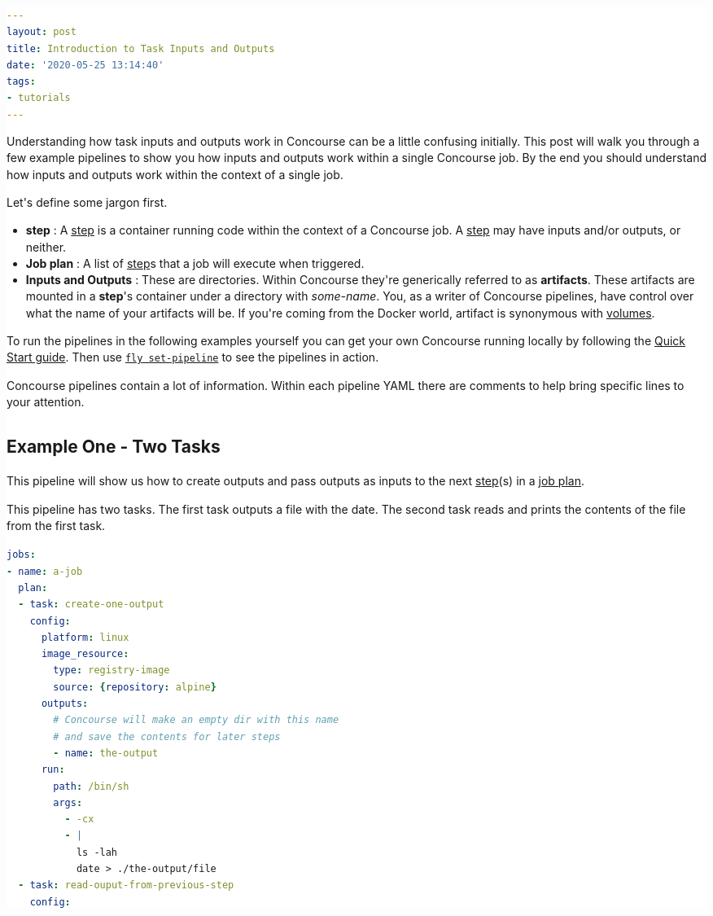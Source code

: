 ```yaml
---
layout: post
title: Introduction to Task Inputs and Outputs
date: '2020-05-25 13:14:40'
tags:
- tutorials
---
```


Understanding how task inputs and outputs work in Concourse can be a little confusing initially. This post will walk you through a few example pipelines to show you how inputs and outputs work within a single Concourse job. By the end you should understand how inputs and outputs work within the context of a single job.

Let's define some jargon first.

- **step** : A [step](https://concourse-ci.org/jobs.html#steps) is a container running code within the context of a Concourse job. A [step](https://concourse-ci.org/jobs.html#steps) may have inputs and/or outputs, or neither.
- **Job plan** : A list of [step](https://concourse-ci.org/jobs.html#steps)s that a job will execute when triggered.
- **Inputs and Outputs** : These are directories. Within Concourse they're generically referred to as **artifacts**. These artifacts are mounted in a **step**'s container under a directory with _some-name_. You, as a writer of Concourse pipelines, have control over what the name of your artifacts will be. If you're coming from the Docker world, artifact is synonymous with [volumes](https://docs.docker.com/storage/volumes/).

To run the pipelines in the following examples yourself you can get your own Concourse running locally by following the [Quick Start guide](https://concourse-ci.org/quick-start.html). Then use [`fly set-pipeline`](https://concourse-ci.org/setting-pipelines.html) to see the pipelines in action.

Concourse pipelines contain a lot of information. Within each pipeline YAML there are comments to help bring specific lines to your attention.

## Example One - Two Tasks

This pipeline will show us how to create outputs and pass outputs as inputs to the next [step](https://concourse-ci.org/jobs.html#steps)(s) in a [job plan](https://concourse-ci.org/jobs.html#schema.job.plan).

This pipeline has two tasks. The first task outputs a file with the date. The second task reads and prints the contents of the file from the first task.

```yaml
jobs:
- name: a-job
  plan:
  - task: create-one-output
    config:
      platform: linux
      image_resource:
        type: registry-image
        source: {repository: alpine}
      outputs:
        # Concourse will make an empty dir with this name
        # and save the contents for later steps
        - name: the-output
      run:
        path: /bin/sh
        args:
          - -cx
          - |
            ls -lah
            date > ./the-output/file
  - task: read-ouput-from-previous-step
    config:
```